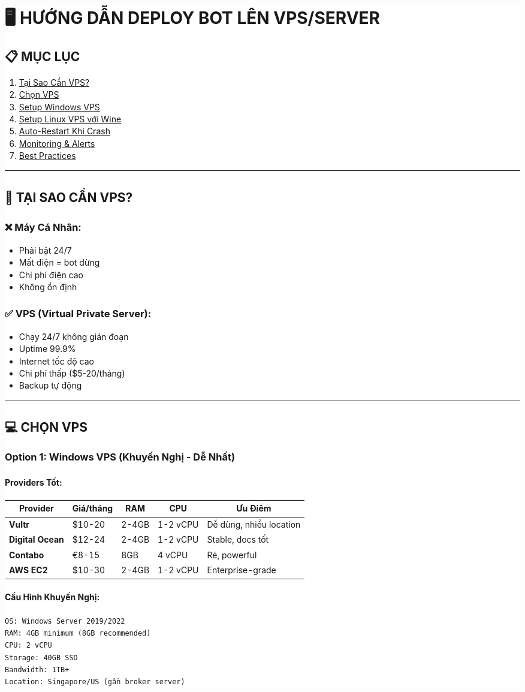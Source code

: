 # 🖥️ HƯỚNG DẪN DEPLOY BOT LÊN VPS/SERVER

## 📋 MỤC LỤC
1. [Tại Sao Cần VPS?](#tại-sao-cần-vps)
2. [Chọn VPS](#chọn-vps)
3. [Setup Windows VPS](#setup-windows-vps)
4. [Setup Linux VPS với Wine](#setup-linux-vps-với-wine)
5. [Auto-Restart Khi Crash](#auto-restart-khi-crash)
6. [Monitoring & Alerts](#monitoring--alerts)
7. [Best Practices](#best-practices)

---

## 🤔 TẠI SAO CẦN VPS?

### ❌ **Máy Cá Nhân:**
- Phải bật 24/7
- Mất điện = bot dừng
- Chi phí điện cao
- Không ổn định

### ✅ **VPS (Virtual Private Server):**
- Chạy 24/7 không gián đoạn
- Uptime 99.9%
- Internet tốc độ cao
- Chi phí thấp ($5-20/tháng)
- Backup tự động

---

## 💻 CHỌN VPS

### **Option 1: Windows VPS** (Khuyến Nghị - Dễ Nhất)

#### **Providers Tốt:**

| Provider | Giá/tháng | RAM | CPU | Ưu Điểm |
|----------|-----------|-----|-----|---------|
| **Vultr** | $10-20 | 2-4GB | 1-2 vCPU | Dễ dùng, nhiều location |
| **Digital Ocean** | $12-24 | 2-4GB | 1-2 vCPU | Stable, docs tốt |
| **Contabo** | €8-15 | 8GB | 4 vCPU | Rẻ, powerful |
| **AWS EC2** | $10-30 | 2-4GB | 1-2 vCPU | Enterprise-grade |

#### **Cấu Hình Khuyến Nghị:**
```
OS: Windows Server 2019/2022
RAM: 4GB minimum (8GB recommended)
CPU: 2 vCPU
Storage: 40GB SSD
Bandwidth: 1TB+
Location: Singapore/US (gần broker server)
```
